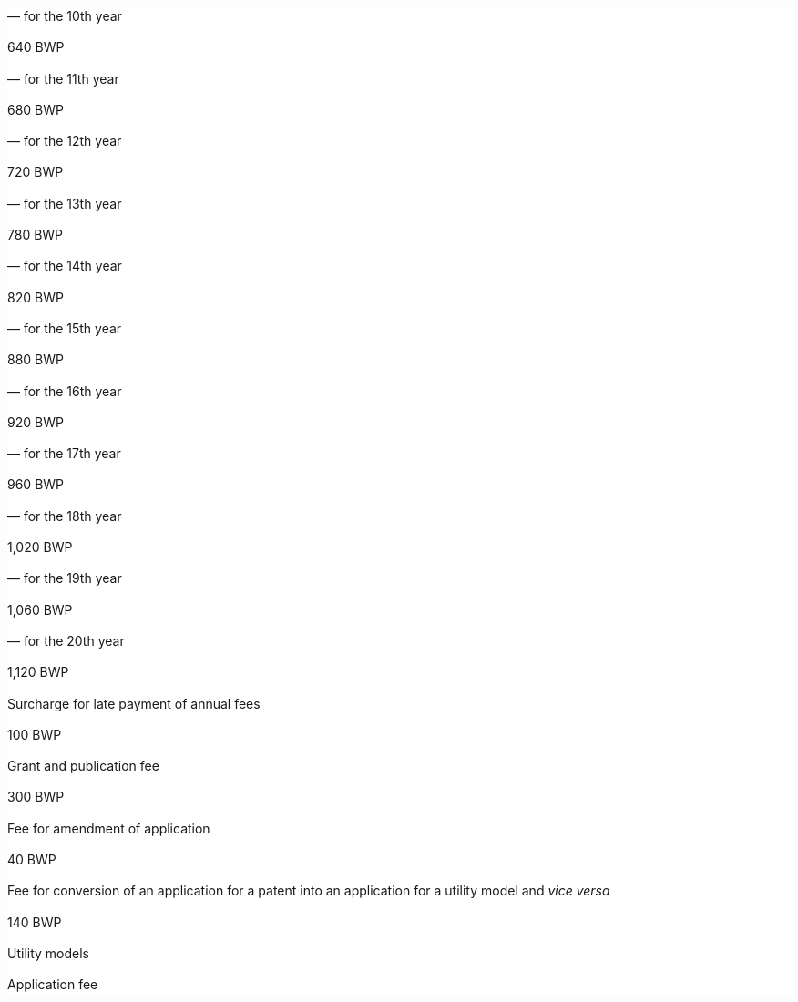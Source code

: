 — for the 10th year

640 BWP

— for the 11th year

680 BWP

— for the 12th year

720 BWP

— for the 13th year

780 BWP

— for the 14th year

820 BWP

— for the 15th year

880 BWP

— for the 16th year

920 BWP

— for the 17th year

960 BWP

— for the 18th year

1,020 BWP

— for the 19th year

1,060 BWP

— for the 20th year

1,120 BWP

Surcharge for late payment of annual fees

100 BWP

Grant and publication fee

300 BWP

Fee for amendment of application

40 BWP

Fee for conversion of an application for a patent into an application for a
utility model and _vice versa_

140 BWP

Utility models

Application fee
